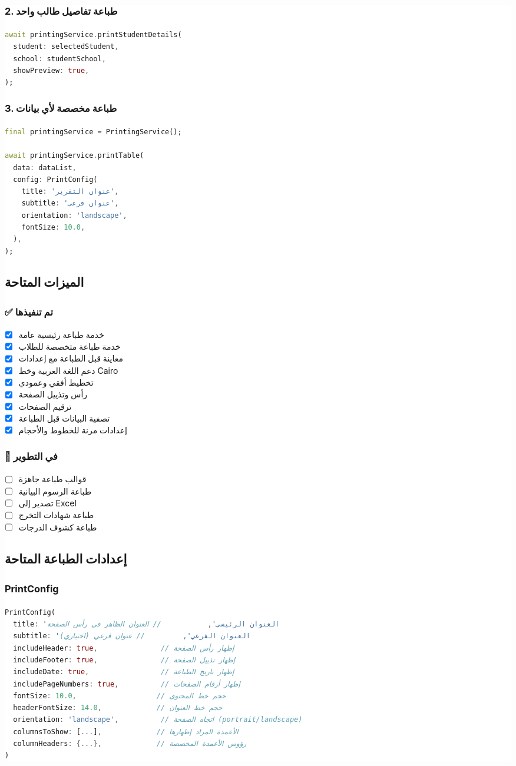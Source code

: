 ### 2. طباعة تفاصيل طالب واحد
```dart
await printingService.printStudentDetails(
  student: selectedStudent,
  school: studentSchool,
  showPreview: true,
);
```

### 3. طباعة مخصصة لأي بيانات
```dart
final printingService = PrintingService();

await printingService.printTable(
  data: dataList,
  config: PrintConfig(
    title: 'عنوان التقرير',
    subtitle: 'عنوان فرعي',
    orientation: 'landscape',
    fontSize: 10.0,
  ),
);
```

## الميزات المتاحة

### ✅ تم تنفيذها
- [x] خدمة طباعة رئيسية عامة
- [x] خدمة طباعة متخصصة للطلاب
- [x] معاينة قبل الطباعة مع إعدادات
- [x] دعم اللغة العربية وخط Cairo
- [x] تخطيط أفقي وعمودي
- [x] رأس وتذييل الصفحة
- [x] ترقيم الصفحات
- [x] تصفية البيانات قبل الطباعة
- [x] إعدادات مرنة للخطوط والأحجام

### 🔄 في التطوير
- [ ] قوالب طباعة جاهزة
- [ ] طباعة الرسوم البيانية
- [ ] تصدير إلى Excel
- [ ] طباعة شهادات التخرج
- [ ] طباعة كشوف الدرجات

## إعدادات الطباعة المتاحة

### PrintConfig
```dart
PrintConfig(
  title: 'العنوان الرئيسي',           // العنوان الظاهر في رأس الصفحة
  subtitle: 'العنوان الفرعي',         // عنوان فرعي (اختياري)
  includeHeader: true,               // إظهار رأس الصفحة
  includeFooter: true,               // إظهار تذييل الصفحة
  includeDate: true,                 // إظهار تاريخ الطباعة
  includePageNumbers: true,          // إظهار أرقام الصفحات
  fontSize: 10.0,                   // حجم خط المحتوى
  headerFontSize: 14.0,             // حجم خط العنوان
  orientation: 'landscape',          // اتجاه الصفحة (portrait/landscape)
  columnsToShow: [...],             // الأعمدة المراد إظهارها
  columnHeaders: {...},             // رؤوس الأعمدة المخصصة
)
```